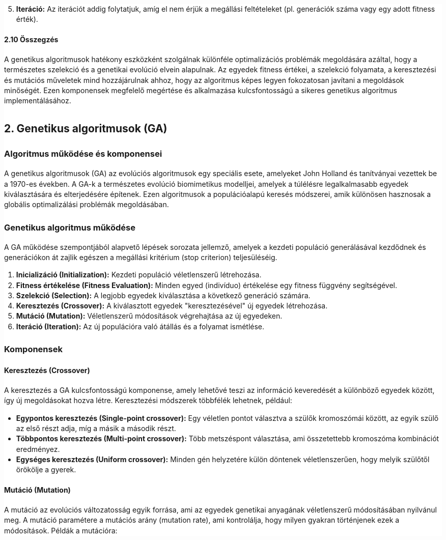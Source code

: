 5. **Iteráció:** Az iterációt addig folytatjuk, amíg el nem érjük a megállási feltételeket (pl. generációk száma vagy egy adott fitness érték).

#### 2.10 Összegzés

A genetikus algoritmusok hatékony eszközként szolgálnak különféle optimalizációs problémák megoldására azáltal, hogy a természetes szelekció és a genetikai evolúció elvein alapulnak. Az egyedek fitness értékei, a szelekció folyamata, a keresztezési és mutációs műveletek mind hozzájárulnak ahhoz, hogy az algoritmus képes legyen fokozatosan javítani a megoldások minőségét. Ezen komponensek megfelelő megértése és alkalmazása kulcsfontosságú a sikeres genetikus algoritmus implementálásához.

## 2. Genetikus algoritmusok (GA)

### Algoritmus működése és komponensei

A genetikus algoritmusok (GA) az evolúciós algoritmusok egy speciális esete, amelyeket John Holland és tanítványai vezettek be a 1970-es években. A GA-k a természetes evolúció biomimetikus modelljei, amelyek a túlélésre legalkalmasabb egyedek kiválasztására és elterjedésére építenek. Ezen algoritmusok a populációalapú keresés módszerei, amik különösen hasznosak a globális optimalizálási problémák megoldásában. 

### Genetikus algoritmus működése

A GA működése szempontjából alapvető lépések sorozata jellemző, amelyek a kezdeti populáció generálásával kezdődnek és generációkon át zajlik egészen a megállási kritérium (stop criterion) teljesüléséig.

1. **Inicializáció (Initialization):** Kezdeti populáció véletlenszerű létrehozása.
2. **Fitness értékelése (Fitness Evaluation):** Minden egyed (indivíduo) értékelése egy fitness függvény segítségével.
3. **Szelekció (Selection):** A legjobb egyedek kiválasztása a következő generáció számára.
4. **Keresztezés (Crossover):** A kiválasztott egyedek "keresztezésével" új egyedek létrehozása.
5. **Mutáció (Mutation):** Véletlenszerű módosítások végrehajtása az új egyedeken.
6. **Iteráció (Iteration):** Az új populációra való átállás és a folyamat ismétlése.

### Komponensek

#### Keresztezés (Crossover)

A keresztezés a GA kulcsfontosságú komponense, amely lehetővé teszi az információ keveredését a különböző egyedek között, így új megoldásokat hozva létre. Keresztezési módszerek többfélék lehetnek, például:

- **Egypontos keresztezés (Single-point crossover):** Egy véletlen pontot választva a szülők kromoszómái között, az egyik szülő az első részt adja, míg a másik a második részt.
- **Többpontos keresztezés (Multi-point crossover):** Több metszéspont választása, ami összetettebb kromoszóma kombinációt eredményez.
- **Egységes keresztezés (Uniform crossover):** Minden gén helyzetére külön döntenek véletlenszerűen, hogy melyik szülőtől örökölje a gyerek.

#### Mutáció (Mutation)

A mutáció az evolúciós változatosság egyik forrása, ami az egyedek genetikai anyagának véletlenszerű módosításában nyilvánul meg. A mutáció paramétere a mutációs arány (mutation rate), ami kontrolálja, hogy milyen gyakran történjenek ezek a módosítások. Példák a mutációra:
